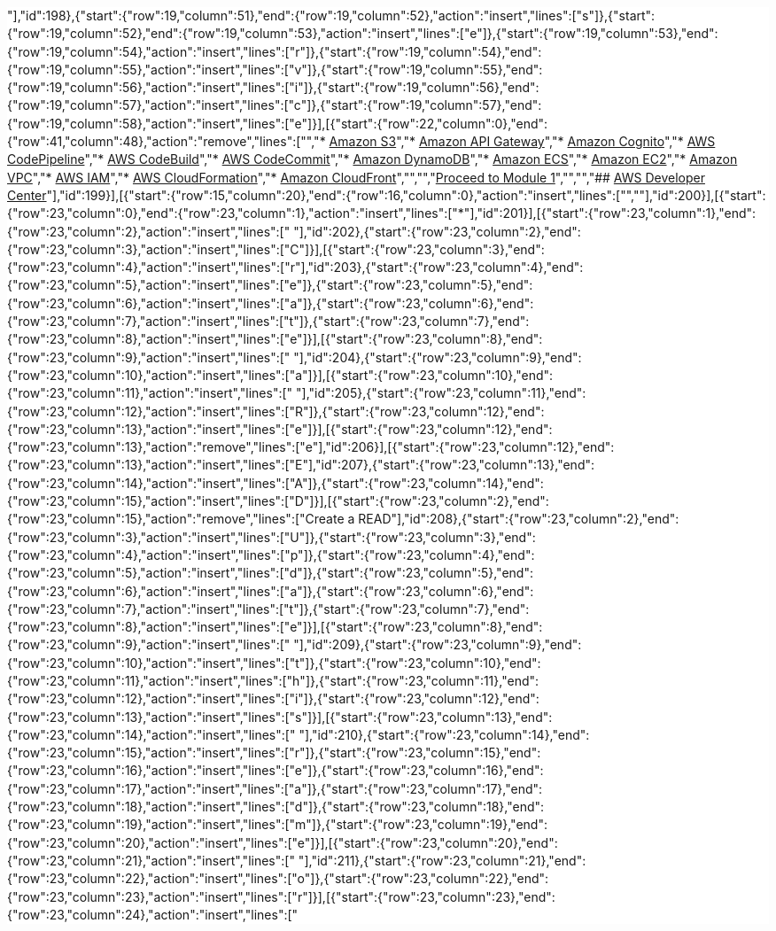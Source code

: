 "],"id":198},{"start":{"row":19,"column":51},"end":{"row":19,"column":52},"action":"insert","lines":["s"]},{"start":{"row":19,"column":52},"end":{"row":19,"column":53},"action":"insert","lines":["e"]},{"start":{"row":19,"column":53},"end":{"row":19,"column":54},"action":"insert","lines":["r"]},{"start":{"row":19,"column":54},"end":{"row":19,"column":55},"action":"insert","lines":["v"]},{"start":{"row":19,"column":55},"end":{"row":19,"column":56},"action":"insert","lines":["i"]},{"start":{"row":19,"column":56},"end":{"row":19,"column":57},"action":"insert","lines":["c"]},{"start":{"row":19,"column":57},"end":{"row":19,"column":58},"action":"insert","lines":["e"]}],[{"start":{"row":22,"column":0},"end":{"row":41,"column":48},"action":"remove","lines":["","* [Amazon S3](https://console.aws.amazon.com/s3/home)","* [Amazon API Gateway](https://console.aws.amazon.com/apigateway/home)","* [Amazon Cognito](https://console.aws.amazon.com/cognito/home)","* [AWS CodePipeline](https://console.aws.amazon.com/codepipeline/home)","* [AWS CodeBuild](https://console.aws.amazon.com/codebuild/home)","* [AWS CodeCommit](https://console.aws.amazon.com/codecommit/home)","* [Amazon DynamoDB](https://console.aws.amazon.com/dynamodb/home)","* [Amazon ECS](https://console.aws.amazon.com/ecs/home)","* [Amazon EC2](https://console.aws.amazon.com/ec2/home)","* [Amazon VPC](https://console.aws.amazon.com/vpc/home)","* [AWS IAM](https://console.aws.amazon.com/iam/home)","* [AWS CloudFormation](https://console.aws.amazon.com/cloudformation/home)","* [Amazon CloudFront](https://console.aws.amazon.com/cloudfront/home)","","","[Proceed to Module 1](/module-1)","","","## [AWS Developer Center](https://developer.aws)"],"id":199}],[{"start":{"row":15,"column":20},"end":{"row":16,"column":0},"action":"insert","lines":["",""],"id":200}],[{"start":{"row":23,"column":0},"end":{"row":23,"column":1},"action":"insert","lines":["*"],"id":201}],[{"start":{"row":23,"column":1},"end":{"row":23,"column":2},"action":"insert","lines":[" "],"id":202},{"start":{"row":23,"column":2},"end":{"row":23,"column":3},"action":"insert","lines":["C"]}],[{"start":{"row":23,"column":3},"end":{"row":23,"column":4},"action":"insert","lines":["r"],"id":203},{"start":{"row":23,"column":4},"end":{"row":23,"column":5},"action":"insert","lines":["e"]},{"start":{"row":23,"column":5},"end":{"row":23,"column":6},"action":"insert","lines":["a"]},{"start":{"row":23,"column":6},"end":{"row":23,"column":7},"action":"insert","lines":["t"]},{"start":{"row":23,"column":7},"end":{"row":23,"column":8},"action":"insert","lines":["e"]}],[{"start":{"row":23,"column":8},"end":{"row":23,"column":9},"action":"insert","lines":[" "],"id":204},{"start":{"row":23,"column":9},"end":{"row":23,"column":10},"action":"insert","lines":["a"]}],[{"start":{"row":23,"column":10},"end":{"row":23,"column":11},"action":"insert","lines":[" "],"id":205},{"start":{"row":23,"column":11},"end":{"row":23,"column":12},"action":"insert","lines":["R"]},{"start":{"row":23,"column":12},"end":{"row":23,"column":13},"action":"insert","lines":["e"]}],[{"start":{"row":23,"column":12},"end":{"row":23,"column":13},"action":"remove","lines":["e"],"id":206}],[{"start":{"row":23,"column":12},"end":{"row":23,"column":13},"action":"insert","lines":["E"],"id":207},{"start":{"row":23,"column":13},"end":{"row":23,"column":14},"action":"insert","lines":["A"]},{"start":{"row":23,"column":14},"end":{"row":23,"column":15},"action":"insert","lines":["D"]}],[{"start":{"row":23,"column":2},"end":{"row":23,"column":15},"action":"remove","lines":["Create a READ"],"id":208},{"start":{"row":23,"column":2},"end":{"row":23,"column":3},"action":"insert","lines":["U"]},{"start":{"row":23,"column":3},"end":{"row":23,"column":4},"action":"insert","lines":["p"]},{"start":{"row":23,"column":4},"end":{"row":23,"column":5},"action":"insert","lines":["d"]},{"start":{"row":23,"column":5},"end":{"row":23,"column":6},"action":"insert","lines":["a"]},{"start":{"row":23,"column":6},"end":{"row":23,"column":7},"action":"insert","lines":["t"]},{"start":{"row":23,"column":7},"end":{"row":23,"column":8},"action":"insert","lines":["e"]}],[{"start":{"row":23,"column":8},"end":{"row":23,"column":9},"action":"insert","lines":[" "],"id":209},{"start":{"row":23,"column":9},"end":{"row":23,"column":10},"action":"insert","lines":["t"]},{"start":{"row":23,"column":10},"end":{"row":23,"column":11},"action":"insert","lines":["h"]},{"start":{"row":23,"column":11},"end":{"row":23,"column":12},"action":"insert","lines":["i"]},{"start":{"row":23,"column":12},"end":{"row":23,"column":13},"action":"insert","lines":["s"]}],[{"start":{"row":23,"column":13},"end":{"row":23,"column":14},"action":"insert","lines":[" "],"id":210},{"start":{"row":23,"column":14},"end":{"row":23,"column":15},"action":"insert","lines":["r"]},{"start":{"row":23,"column":15},"end":{"row":23,"column":16},"action":"insert","lines":["e"]},{"start":{"row":23,"column":16},"end":{"row":23,"column":17},"action":"insert","lines":["a"]},{"start":{"row":23,"column":17},"end":{"row":23,"column":18},"action":"insert","lines":["d"]},{"start":{"row":23,"column":18},"end":{"row":23,"column":19},"action":"insert","lines":["m"]},{"start":{"row":23,"column":19},"end":{"row":23,"column":20},"action":"insert","lines":["e"]}],[{"start":{"row":23,"column":20},"end":{"row":23,"column":21},"action":"insert","lines":[" "],"id":211},{"start":{"row":23,"column":21},"end":{"row":23,"column":22},"action":"insert","lines":["o"]},{"start":{"row":23,"column":22},"end":{"row":23,"column":23},"action":"insert","lines":["r"]}],[{"start":{"row":23,"column":23},"end":{"row":23,"column":24},"action":"insert","lines":["